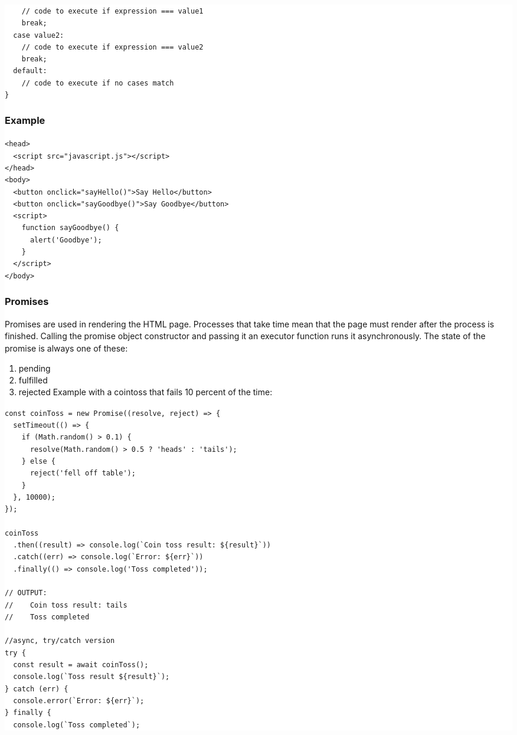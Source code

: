 ```
    // code to execute if expression === value1
    break;
  case value2:
    // code to execute if expression === value2
    break;
  default:
    // code to execute if no cases match
}

```

### Example
```
<head>
  <script src="javascript.js"></script>
</head>
<body>
  <button onclick="sayHello()">Say Hello</button>
  <button onclick="sayGoodbye()">Say Goodbye</button>
  <script>
    function sayGoodbye() {
      alert('Goodbye');
    }
  </script>
</body>
```

### Promises
Promises are used in rendering the HTML page. Processes that take time mean that the page must render after the process is finished. Calling the promise object constructor and passing it an executor function runs it asynchronously. The state of the promise is always one of these:
1. pending
2. fulfilled
3. rejected
Example with a cointoss that fails 10 percent of the time:
```
const coinToss = new Promise((resolve, reject) => {
  setTimeout(() => {
    if (Math.random() > 0.1) {
      resolve(Math.random() > 0.5 ? 'heads' : 'tails');
    } else {
      reject('fell off table');
    }
  }, 10000);
});

coinToss
  .then((result) => console.log(`Coin toss result: ${result}`))
  .catch((err) => console.log(`Error: ${err}`))
  .finally(() => console.log('Toss completed'));

// OUTPUT:
//    Coin toss result: tails
//    Toss completed

//async, try/catch version
try {
  const result = await coinToss();
  console.log(`Toss result ${result}`);
} catch (err) {
  console.error(`Error: ${err}`);
} finally {
  console.log(`Toss completed`);
```